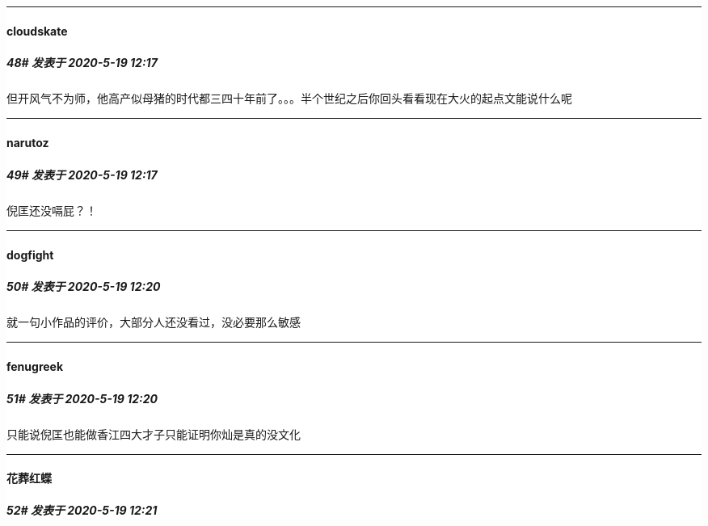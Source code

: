 
-----

####  cloudskate  
##### 48#       发表于 2020-5-19 12:17




但开风气不为师，他高产似母猪的时代都三四十年前了。。。半个世纪之后你回头看看现在大火的起点文能说什么呢







-----

####  narutoz  
##### 49#       发表于 2020-5-19 12:17




倪匡还没嗝屁？！







-----

####  dogfight  
##### 50#       发表于 2020-5-19 12:20




就一句小作品的评价，大部分人还没看过，没必要那么敏感







-----

####  fenugreek  
##### 51#       发表于 2020-5-19 12:20




只能说倪匡也能做香江四大才子只能证明你灿是真的没文化







-----

####  花葬红蝶  
##### 52#       发表于 2020-5-19 12:21
